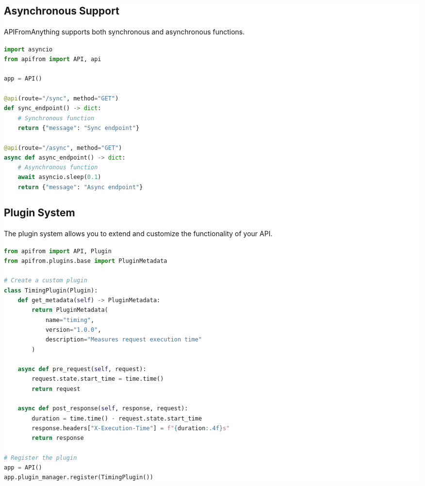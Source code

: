 ## Asynchronous Support

APIFromAnything supports both synchronous and asynchronous functions.

```python
import asyncio
from apifrom import API, api

app = API()

@api(route="/sync", method="GET")
def sync_endpoint() -> dict:
    # Synchronous function
    return {"message": "Sync endpoint"}

@api(route="/async", method="GET")
async def async_endpoint() -> dict:
    # Asynchronous function
    await asyncio.sleep(0.1)
    return {"message": "Async endpoint"}
```

## Plugin System

The plugin system allows you to extend and customize the functionality of your API.

```python
from apifrom import API, Plugin
from apifrom.plugins.base import PluginMetadata

# Create a custom plugin
class TimingPlugin(Plugin):
    def get_metadata(self) -> PluginMetadata:
        return PluginMetadata(
            name="timing",
            version="1.0.0",
            description="Measures request execution time"
        )
    
    async def pre_request(self, request):
        request.state.start_time = time.time()
        return request
    
    async def post_response(self, response, request):
        duration = time.time() - request.state.start_time
        response.headers["X-Execution-Time"] = f"{duration:.4f}s"
        return response

# Register the plugin
app = API()
app.plugin_manager.register(TimingPlugin())
```
